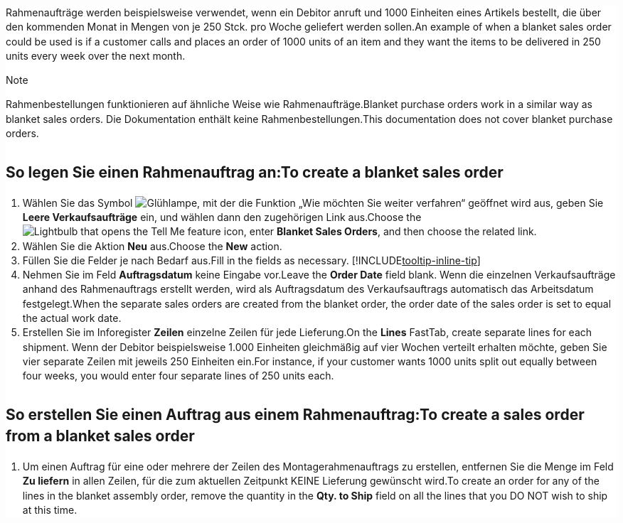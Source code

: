 <span data-ttu-id="e3c2a-109">Rahmenaufträge werden beispielsweise verwendet, wenn ein Debitor anruft und 1000 Einheiten eines Artikels bestellt, die über den kommenden Monat in Mengen von je 250 Stck. pro Woche geliefert werden sollen.</span><span class="sxs-lookup"><span data-stu-id="e3c2a-109">An example of when a blanket sales order could be used is if a customer calls and places an order of 1000 units of an item and they want the items to be delivered in 250 units every week over the next month.</span></span>

> [!NOTE]
> <span data-ttu-id="e3c2a-110">Rahmenbestellungen funktionieren auf ähnliche Weise wie Rahmenaufträge.</span><span class="sxs-lookup"><span data-stu-id="e3c2a-110">Blanket purchase orders work in a similar way as blanket sales orders.</span></span> <span data-ttu-id="e3c2a-111">Die Dokumentation enthält keine Rahmenbestellungen.</span><span class="sxs-lookup"><span data-stu-id="e3c2a-111">This documentation does not cover blanket purchase orders.</span></span>

## <a name="to-create-a-blanket-sales-order"></a><span data-ttu-id="e3c2a-112">So legen Sie einen Rahmenauftrag an:</span><span class="sxs-lookup"><span data-stu-id="e3c2a-112">To create a blanket sales order</span></span>  
1. <span data-ttu-id="e3c2a-113">Wählen Sie das Symbol ![Glühlampe, mit der die Funktion „Wie möchten Sie weiter verfahren“ geöffnet wird](media/ui-search/search_small.png "Wie möchten Sie weiter verfahren?") aus, geben Sie **Leere Verkaufsaufträge** ein, und wählen dann den zugehörigen Link aus.</span><span class="sxs-lookup"><span data-stu-id="e3c2a-113">Choose the ![Lightbulb that opens the Tell Me feature](media/ui-search/search_small.png "Tell me what you want to do") icon, enter **Blanket Sales Orders**, and then choose the related link.</span></span>  
2. <span data-ttu-id="e3c2a-114">Wählen Sie die Aktion **Neu** aus.</span><span class="sxs-lookup"><span data-stu-id="e3c2a-114">Choose the **New** action.</span></span>  
3. <span data-ttu-id="e3c2a-115">Füllen Sie die Felder je nach Bedarf aus.</span><span class="sxs-lookup"><span data-stu-id="e3c2a-115">Fill in the fields as necessary.</span></span> [!INCLUDE[tooltip-inline-tip](includes/tooltip-inline-tip_md.md)]
4.  <span data-ttu-id="e3c2a-116">Nehmen Sie im Feld **Auftragsdatum** keine Eingabe vor.</span><span class="sxs-lookup"><span data-stu-id="e3c2a-116">Leave the **Order Date** field blank.</span></span> <span data-ttu-id="e3c2a-117">Wenn die einzelnen Verkaufsaufträge anhand des Rahmenauftrags erstellt werden, wird als Auftragsdatum des Verkaufsauftrags automatisch das Arbeitsdatum festgelegt.</span><span class="sxs-lookup"><span data-stu-id="e3c2a-117">When the separate sales orders are created from the blanket order, the order date of the sales order is set to equal the actual work date.</span></span>
5. <span data-ttu-id="e3c2a-118">Erstellen Sie im Inforegister **Zeilen** einzelne Zeilen für jede Lieferung.</span><span class="sxs-lookup"><span data-stu-id="e3c2a-118">On the **Lines** FastTab, create separate lines for each shipment.</span></span> <span data-ttu-id="e3c2a-119">Wenn der Debitor beispielsweise 1.000 Einheiten gleichmäßig auf vier Wochen verteilt erhalten möchte, geben Sie vier separate Zeilen mit jeweils 250 Einheiten ein.</span><span class="sxs-lookup"><span data-stu-id="e3c2a-119">For instance, if your customer wants 1000 units split out equally between four weeks, you would enter four separate lines of 250 units each.</span></span>   

## <a name="to-create-a-sales-order-from-a-blanket-sales-order"></a><span data-ttu-id="e3c2a-120">So erstellen Sie einen Auftrag aus einem Rahmenauftrag:</span><span class="sxs-lookup"><span data-stu-id="e3c2a-120">To create a sales order from a blanket sales order</span></span>  

1.  <span data-ttu-id="e3c2a-121">Um einen Auftrag für eine oder mehrere der Zeilen des Montagerahmenauftrags zu erstellen, entfernen Sie die Menge im Feld **Zu liefern** in allen Zeilen, für die zum aktuellen Zeitpunkt KEINE Lieferung gewünscht wird.</span><span class="sxs-lookup"><span data-stu-id="e3c2a-121">To create an order for any of the lines in the blanket assembly order, remove the quantity in the **Qty. to Ship** field on all the lines that you DO NOT wish to ship at this time.</span></span>  